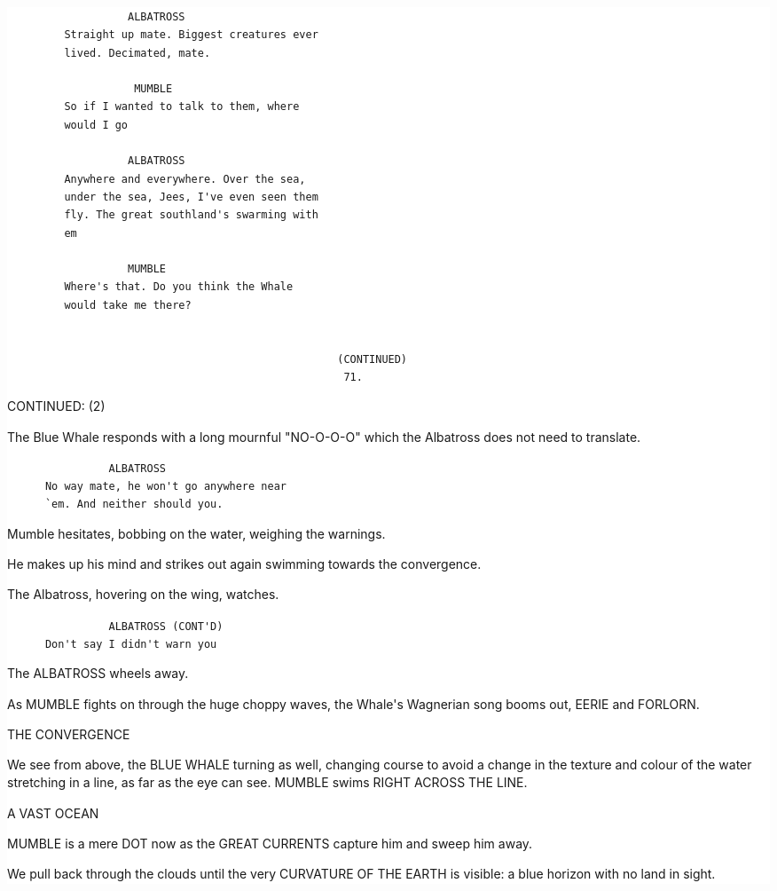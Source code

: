                        ALBATROSS
             Straight up mate. Biggest creatures ever
             lived. Decimated, mate.

                        MUMBLE
             So if I wanted to talk to them, where
             would I go

                       ALBATROSS
             Anywhere and everywhere. Over the sea,
             under the sea, Jees, I've even seen them
             fly. The great southland's swarming with
             em

                       MUMBLE
             Where's that. Do you think the Whale
             would take me there?


                                                        (CONTINUED)
                                                         71.
CONTINUED: (2)

The Blue Whale responds with a long mournful "NO-O-O-O" which
the Albatross does not need to translate.

                    ALBATROSS
          No way mate, he won't go anywhere near
          `em. And neither should you.

Mumble hesitates, bobbing on the water, weighing the
warnings.

He makes up his mind and strikes out again swimming towards
the convergence.

The Albatross, hovering on the wing, watches.

                    ALBATROSS (CONT'D)
          Don't say I didn't warn you

The ALBATROSS wheels away.

As MUMBLE fights on through the huge choppy waves, the
Whale's Wagnerian song booms out, EERIE and FORLORN.

THE CONVERGENCE

We see from above, the BLUE WHALE turning as well, changing
course to avoid a change in the texture and colour of the
water stretching in a line, as far as the eye can see. MUMBLE
swims RIGHT ACROSS THE LINE.

A VAST OCEAN

MUMBLE is a mere DOT now as the GREAT CURRENTS capture him
and sweep him away.

We pull back through the clouds until the very CURVATURE OF
THE EARTH is visible: a blue horizon with no land in sight.
